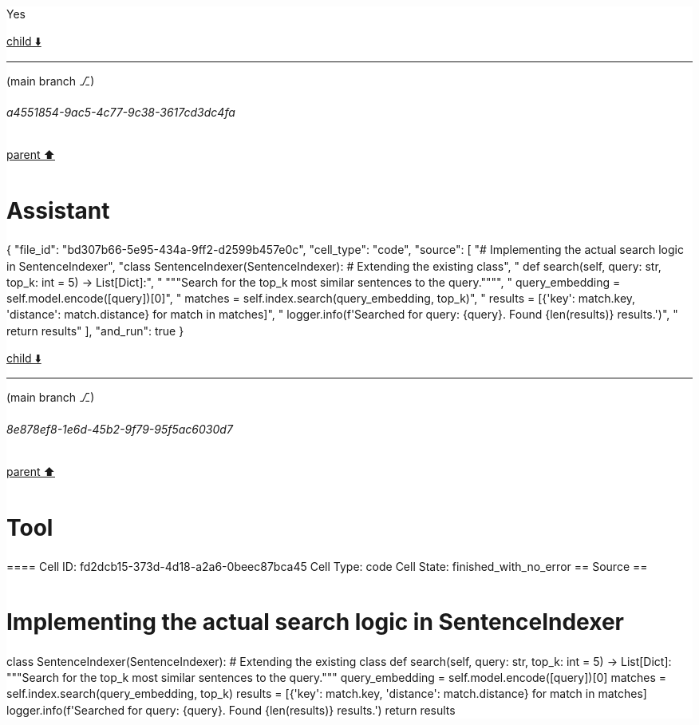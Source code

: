 Yes

[child ⬇️](#a4551854-9ac5-4c77-9c38-3617cd3dc4fa)

---

(main branch ⎇)
###### a4551854-9ac5-4c77-9c38-3617cd3dc4fa
[parent ⬆️](#aaa29a7d-8ac1-442b-be22-cb1815db46bf)
# Assistant

{
  "file_id": "bd307b66-5e95-434a-9ff2-d2599b457e0c",
  "cell_type": "code",
  "source": [
    "# Implementing the actual search logic in SentenceIndexer",
    "class SentenceIndexer(SentenceIndexer):  # Extending the existing class",
    "    def search(self, query: str, top_k: int = 5) -> List[Dict]:",
    "        \"\"\"Search for the top_k most similar sentences to the query.\"\"\"",
    "        query_embedding = self.model.encode([query])[0]",
    "        matches = self.index.search(query_embedding, top_k)",
    "        results = [{'key': match.key, 'distance': match.distance} for match in matches]",
    "        logger.info(f'Searched for query: {query}. Found {len(results)} results.')",
    "        return results"
  ],
  "and_run": true
}

[child ⬇️](#8e878ef8-1e6d-45b2-9f79-95f5ac6030d7)

---

(main branch ⎇)
###### 8e878ef8-1e6d-45b2-9f79-95f5ac6030d7
[parent ⬆️](#a4551854-9ac5-4c77-9c38-3617cd3dc4fa)
# Tool

==== Cell ID: fd2dcb15-373d-4d18-a2a6-0beec87bca45
Cell Type: code
Cell State: finished_with_no_error
== Source ==
# Implementing the actual search logic in SentenceIndexer
class SentenceIndexer(SentenceIndexer):  # Extending the existing class
    def search(self, query: str, top_k: int = 5) -> List[Dict]:
        """Search for the top_k most similar sentences to the query."""
        query_embedding = self.model.encode([query])[0]
        matches = self.index.search(query_embedding, top_k)
        results = [{'key': match.key, 'distance': match.distance} for match in matches]
        logger.info(f'Searched for query: {query}. Found {len(results)} results.')
        return results
